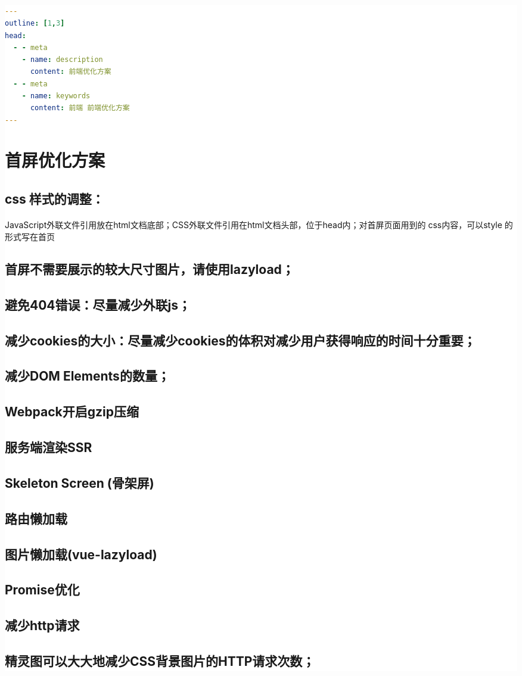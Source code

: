 ```yaml
---
outline: [1,3]
head:
  - - meta
    - name: description
      content: 前端优化方案
  - - meta
    - name: keywords
      content: 前端 前端优化方案
---
```



# 首屏优化方案

## css 样式的调整：

JavaScript外联文件引用放在html文档底部；CSS外联文件引用在html文档头部，位于head内；对首屏页面用到的 css内容，可以style 的形式写在首页

## 首屏不需要展示的较大尺寸图片，请使用lazyload；

## 避免404错误：尽量减少外联js；

## 减少cookies的大小：尽量减少cookies的体积对减少用户获得响应的时间十分重要；

## 减少DOM Elements的数量；

## Webpack开启gzip压缩

## 服务端渲染SSR

## Skeleton Screen (骨架屏)

## 路由懒加载

## 图片懒加载(vue-lazyload)

## Promise优化

## 减少http请求

## 精灵图可以大大地减少CSS背景图片的HTTP请求次数；
